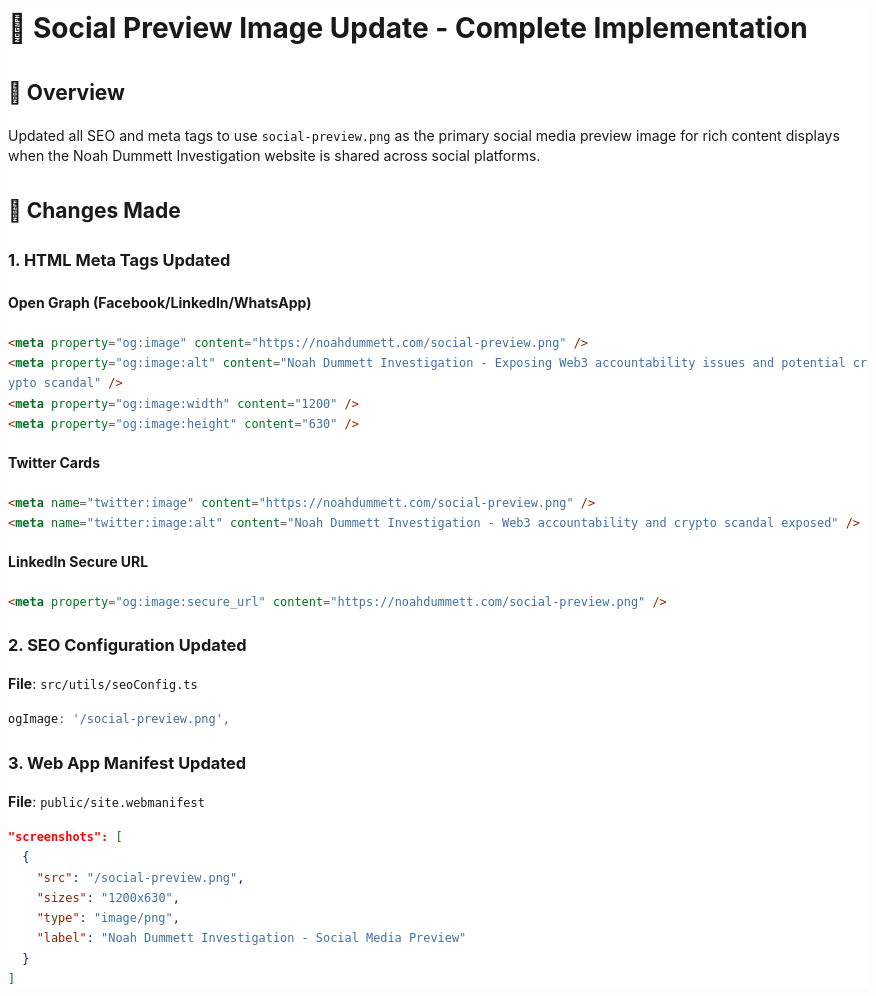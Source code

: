 # 📱 Social Preview Image Update - Complete Implementation

## 🎯 Overview

Updated all SEO and meta tags to use `social-preview.png` as the primary social media preview image for rich content displays when the Noah Dummett Investigation website is shared across social platforms.

## 🔧 Changes Made

### **1. HTML Meta Tags Updated**

#### **Open Graph (Facebook/LinkedIn/WhatsApp)**
```html
<meta property="og:image" content="https://noahdummett.com/social-preview.png" />
<meta property="og:image:alt" content="Noah Dummett Investigation - Exposing Web3 accountability issues and potential crypto scandal" />
<meta property="og:image:width" content="1200" />
<meta property="og:image:height" content="630" />
```

#### **Twitter Cards**
```html
<meta name="twitter:image" content="https://noahdummett.com/social-preview.png" />
<meta name="twitter:image:alt" content="Noah Dummett Investigation - Web3 accountability and crypto scandal exposed" />
```

#### **LinkedIn Secure URL**
```html
<meta property="og:image:secure_url" content="https://noahdummett.com/social-preview.png" />
```

### **2. SEO Configuration Updated**
**File**: `src/utils/seoConfig.ts`
```typescript
ogImage: '/social-preview.png',
```

### **3. Web App Manifest Updated**
**File**: `public/site.webmanifest`
```json
"screenshots": [
  {
    "src": "/social-preview.png",
    "sizes": "1200x630",
    "type": "image/png",
    "label": "Noah Dummett Investigation - Social Media Preview"
  }
]
```
